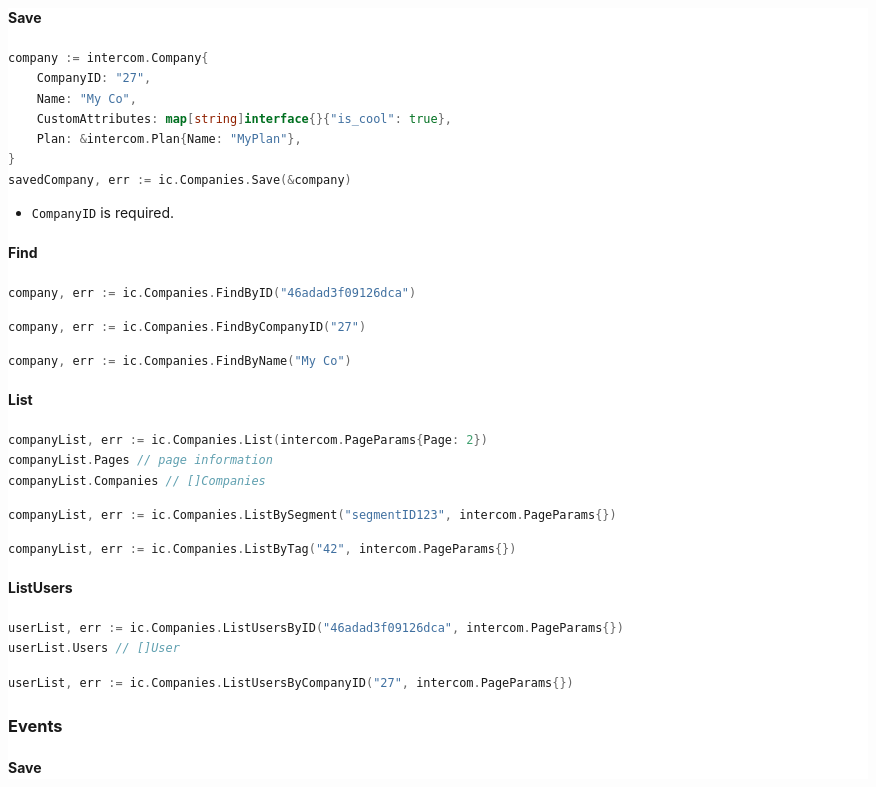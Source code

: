 #### Save

```go
company := intercom.Company{
    CompanyID: "27",
    Name: "My Co",
    CustomAttributes: map[string]interface{}{"is_cool": true},
    Plan: &intercom.Plan{Name: "MyPlan"},
}
savedCompany, err := ic.Companies.Save(&company)
```

- `CompanyID` is required.

#### Find

```go
company, err := ic.Companies.FindByID("46adad3f09126dca")
```

```go
company, err := ic.Companies.FindByCompanyID("27")
```

```go
company, err := ic.Companies.FindByName("My Co")
```

#### List

```go
companyList, err := ic.Companies.List(intercom.PageParams{Page: 2})
companyList.Pages // page information
companyList.Companies // []Companies
```

```go
companyList, err := ic.Companies.ListBySegment("segmentID123", intercom.PageParams{})
```

```go
companyList, err := ic.Companies.ListByTag("42", intercom.PageParams{})
```

#### ListUsers

```go
userList, err := ic.Companies.ListUsersByID("46adad3f09126dca", intercom.PageParams{})
userList.Users // []User
```

```go
userList, err := ic.Companies.ListUsersByCompanyID("27", intercom.PageParams{})
```

### Events

#### Save
